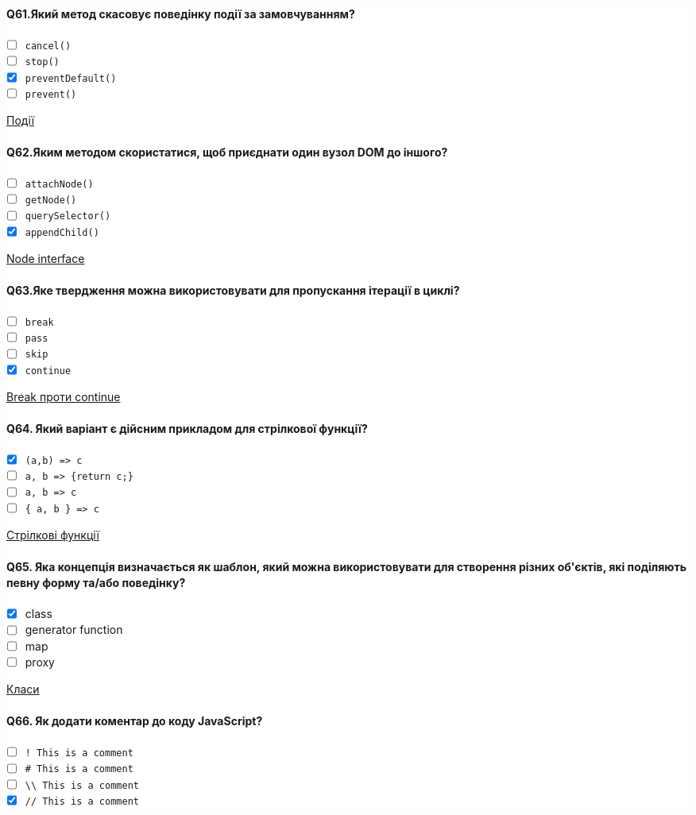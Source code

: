 #### Q61.Який метод скасовує поведінку події за замовчуванням?

- [ ] `cancel()`
- [ ] `stop()`
- [x] `preventDefault()`
- [ ] `prevent()`

[Події](https://developer.mozilla.org/en-US/docs/Web/API/Event/preventDefault)

#### Q62.Яким методом скористатися, щоб приєднати один вузол DOM до іншого?

- [ ] `attachNode()`
- [ ] `getNode()`
- [ ] `querySelector()`
- [x] `appendChild()`

[Node interface](https://developer.mozilla.org/en-US/docs/Web/API/Node/appendChild)

#### Q63.Яке твердження можна використовувати для пропускання ітерації в циклі?

- [ ] `break`
- [ ] `pass`
- [ ] `skip`
- [x] `continue`

[Break проти continue](https://www.w3schools.com/js/js_break.asp)

#### Q64. Який варіант є дійсним прикладом для стрілкової функції?

- [x] `(a,b) => c`
- [ ] `a, b => {return c;}`
- [ ] `a, b => c`
- [ ] `{ a, b } => c`

[Стрілкові функції](https://webdoky.org/uk/docs/Web/JavaScript/Reference/Functions/Arrow_functions/)

#### Q65. Яка концепція визначається як шаблон, який можна використовувати для створення різних об'єктів, які поділяють певну форму та/або поведінку?

- [x] class
- [ ] generator function
- [ ] map
- [ ] proxy

[Класи](https://webdoky.org/uk/docs/Web/JavaScript/Reference/Classes/)

#### Q66. Як додати коментар до коду JavaScript?

- [ ] `! This is a comment`
- [ ] `# This is a comment`
- [ ] `\\ This is a comment`
- [x] `// This is a comment`
